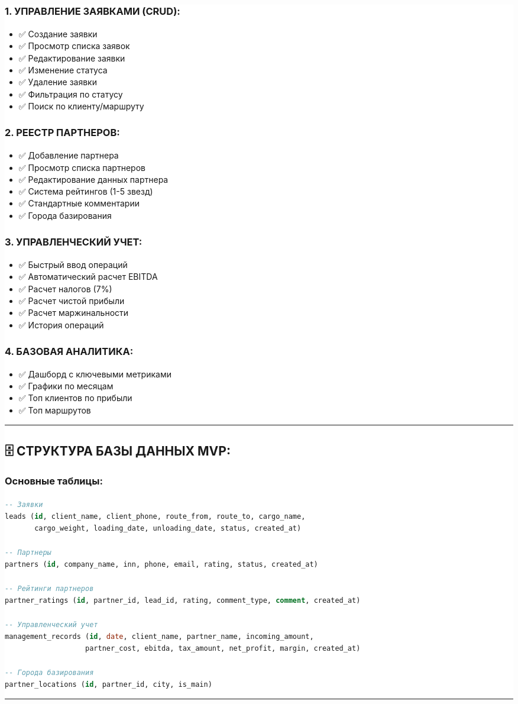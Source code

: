 ### **1. УПРАВЛЕНИЕ ЗАЯВКАМИ (CRUD):**
- ✅ Создание заявки
- ✅ Просмотр списка заявок
- ✅ Редактирование заявки
- ✅ Изменение статуса
- ✅ Удаление заявки
- ✅ Фильтрация по статусу
- ✅ Поиск по клиенту/маршруту

### **2. РЕЕСТР ПАРТНЕРОВ:**
- ✅ Добавление партнера
- ✅ Просмотр списка партнеров
- ✅ Редактирование данных партнера
- ✅ Система рейтингов (1-5 звезд)
- ✅ Стандартные комментарии
- ✅ Города базирования

### **3. УПРАВЛЕНЧЕСКИЙ УЧЕТ:**
- ✅ Быстрый ввод операций
- ✅ Автоматический расчет EBITDA
- ✅ Расчет налогов (7%)
- ✅ Расчет чистой прибыли
- ✅ Расчет маржинальности
- ✅ История операций

### **4. БАЗОВАЯ АНАЛИТИКА:**
- ✅ Дашборд с ключевыми метриками
- ✅ Графики по месяцам
- ✅ Топ клиентов по прибыли
- ✅ Топ маршрутов

---

## 🗄️ **СТРУКТУРА БАЗЫ ДАННЫХ MVP:**

### **Основные таблицы:**
```sql
-- Заявки
leads (id, client_name, client_phone, route_from, route_to, cargo_name, 
       cargo_weight, loading_date, unloading_date, status, created_at)

-- Партнеры
partners (id, company_name, inn, phone, email, rating, status, created_at)

-- Рейтинги партнеров
partner_ratings (id, partner_id, lead_id, rating, comment_type, comment, created_at)

-- Управленческий учет
management_records (id, date, client_name, partner_name, incoming_amount, 
                   partner_cost, ebitda, tax_amount, net_profit, margin, created_at)

-- Города базирования
partner_locations (id, partner_id, city, is_main)
```

---